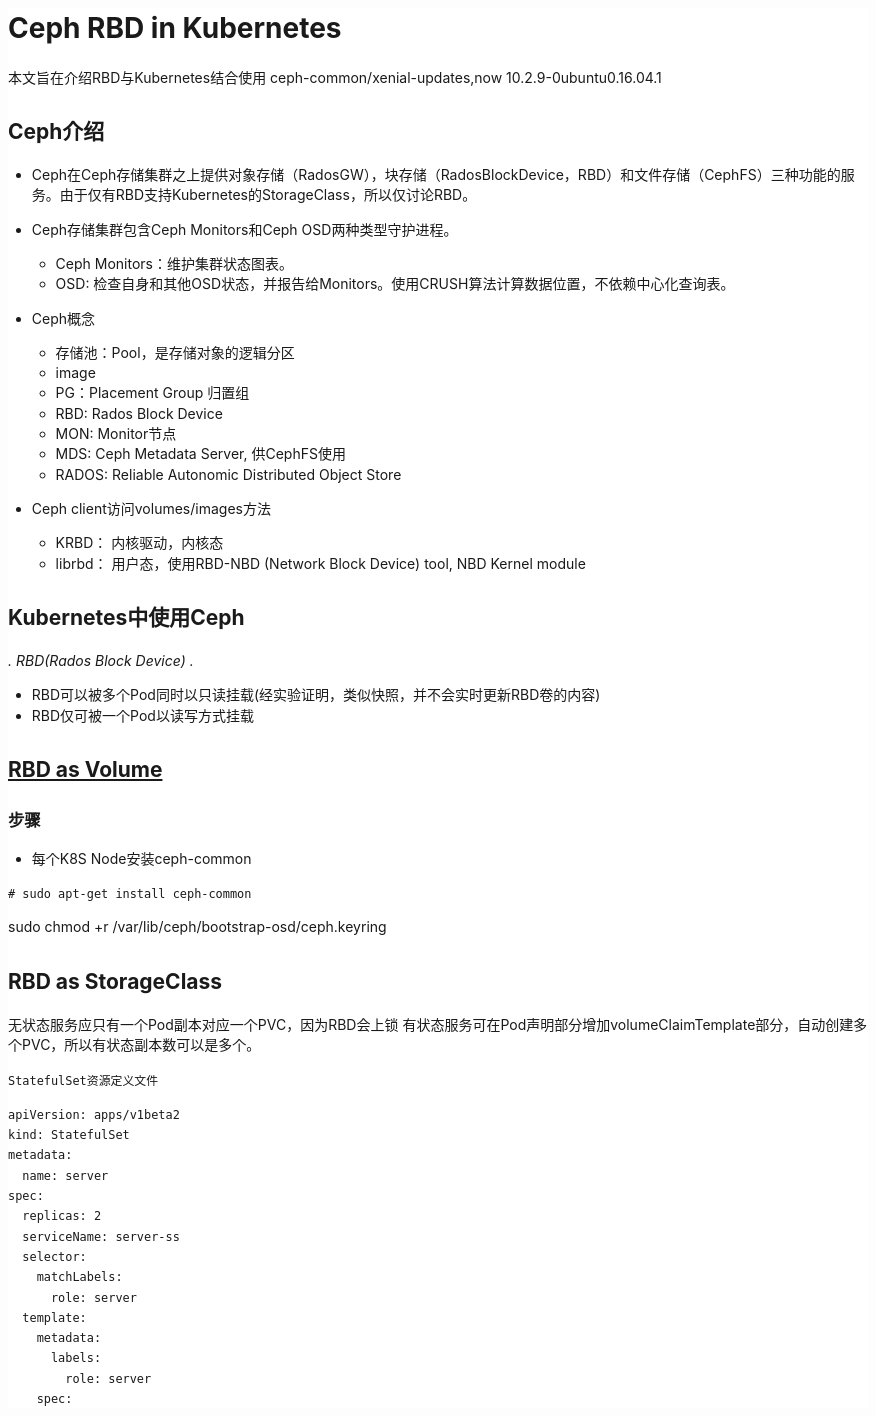 # Ceph RBD in Kubernetes

本文旨在介绍RBD与Kubernetes结合使用
ceph-common/xenial-updates,now 10.2.9-0ubuntu0.16.04.1 
## Ceph介绍
- Ceph在Ceph存储集群之上提供对象存储（RadosGW），块存储（RadosBlockDevice，RBD）和文件存储（CephFS）三种功能的服务。由于仅有RBD支持Kubernetes的StorageClass，所以仅讨论RBD。

- Ceph存储集群包含Ceph Monitors和Ceph OSD两种类型守护进程。
	- Ceph Monitors：维护集群状态图表。
	- OSD: 检查自身和其他OSD状态，并报告给Monitors。使用CRUSH算法计算数据位置，不依赖中心化查询表。

- Ceph概念
	- 存储池：Pool，是存储对象的逻辑分区
	- image
	- PG：Placement Group 归置组
	- RBD: Rados Block Device
	- MON: Monitor节点
	- MDS: Ceph Metadata Server, 供CephFS使用
	- RADOS: Reliable Autonomic Distributed Object Store

- Ceph client访问volumes/images方法
	- KRBD： 内核驱动，内核态
	- librbd： 用户态，使用RBD-NBD (Network Block Device) tool, NBD Kernel module

## Kubernetes中使用Ceph
*. RBD(Rados Block Device) .*

- RBD可以被多个Pod同时以只读挂载(经实验证明，类似快照，并不会实时更新RBD卷的内容)
- RBD仅可被一个Pod以读写方式挂载

## [RBD as Volume](https://github.com/kubernetes/examples/tree/master/staging/volumes/rbd)
### 步骤
- 每个K8S Node安装ceph-common
```console
# sudo apt-get install ceph-common
```
sudo chmod +r /var/lib/ceph/bootstrap-osd/ceph.keyring

## RBD as StorageClass

无状态服务应只有一个Pod副本对应一个PVC，因为RBD会上锁
有状态服务可在Pod声明部分增加volumeClaimTemplate部分，自动创建多个PVC，所以有状态副本数可以是多个。

`StatefulSet资源定义文件`
```
apiVersion: apps/v1beta2
kind: StatefulSet
metadata:
  name: server
spec:
  replicas: 2
  serviceName: server-ss
  selector:
    matchLabels:
      role: server
  template:
    metadata:
      labels:
        role: server
    spec:
```